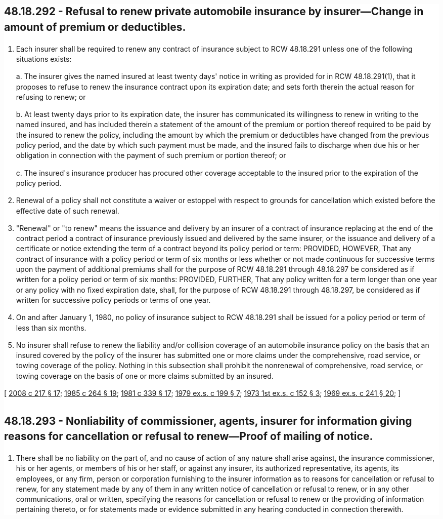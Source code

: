 ## 48.18.292 - Refusal to renew private automobile insurance by insurer—Change in amount of premium or deductibles.
1. Each insurer shall be required to renew any contract of insurance subject to RCW 48.18.291 unless one of the following situations exists:

    a.  The insurer gives the named insured at least twenty days' notice in writing as provided for in RCW 48.18.291(1), that it proposes to refuse to renew the insurance contract upon its expiration date; and sets forth therein the actual reason for refusing to renew; or

    b.  At least twenty days prior to its expiration date, the insurer has communicated its willingness to renew in writing to the named insured, and has included therein a statement of the amount of the premium or portion thereof required to be paid by the insured to renew the policy, including the amount by which the premium or deductibles have changed from the previous policy period, and the date by which such payment must be made, and the insured fails to discharge when due his or her obligation in connection with the payment of such premium or portion thereof; or

    c.  The insured's insurance producer has procured other coverage acceptable to the insured prior to the expiration of the policy period.

2. Renewal of a policy shall not constitute a waiver or estoppel with respect to grounds for cancellation which existed before the effective date of such renewal.

3. "Renewal" or "to renew" means the issuance and delivery by an insurer of a contract of insurance replacing at the end of the contract period a contract of insurance previously issued and delivered by the same insurer, or the issuance and delivery of a certificate or notice extending the term of a contract beyond its policy period or term: PROVIDED, HOWEVER, That any contract of insurance with a policy period or term of six months or less whether or not made continuous for successive terms upon the payment of additional premiums shall for the purpose of RCW 48.18.291 through 48.18.297 be considered as if written for a policy period or term of six months: PROVIDED, FURTHER, That any policy written for a term longer than one year or any policy with no fixed expiration date, shall, for the purpose of RCW 48.18.291 through 48.18.297, be considered as if written for successive policy periods or terms of one year.

4. On and after January 1, 1980, no policy of insurance subject to RCW 48.18.291 shall be issued for a policy period or term of less than six months.

5. No insurer shall refuse to renew the liability and/or collision coverage of an automobile insurance policy on the basis that an insured covered by the policy of the insurer has submitted one or more claims under the comprehensive, road service, or towing coverage of the policy. Nothing in this subsection shall prohibit the nonrenewal of comprehensive, road service, or towing coverage on the basis of one or more claims submitted by an insured.

\[ [2008 c 217 § 17](http://lawfilesext.leg.wa.gov/biennium/2007-08/Pdf/Bills/Session%20Laws/Senate/6591.SL.pdf?cite=2008%20c%20217%20§%2017); [1985 c 264 § 19](http://leg.wa.gov/CodeReviser/documents/sessionlaw/1985c264.pdf?cite=1985%20c%20264%20§%2019); [1981 c 339 § 17](http://leg.wa.gov/CodeReviser/documents/sessionlaw/1981c339.pdf?cite=1981%20c%20339%20§%2017); [1979 ex.s. c 199 § 7](http://leg.wa.gov/CodeReviser/documents/sessionlaw/1979ex1c199.pdf?cite=1979%20ex.s.%20c%20199%20§%207); [1973 1st ex.s. c 152 § 3](http://leg.wa.gov/CodeReviser/documents/sessionlaw/1973ex1c152.pdf?cite=1973%201st%20ex.s.%20c%20152%20§%203); [1969 ex.s. c 241 § 20](http://leg.wa.gov/CodeReviser/documents/sessionlaw/1969ex1c241.pdf?cite=1969%20ex.s.%20c%20241%20§%2020); \]

## 48.18.293 - Nonliability of commissioner, agents, insurer for information giving reasons for cancellation or refusal to renew—Proof of mailing of notice.
1. There shall be no liability on the part of, and no cause of action of any nature shall arise against, the insurance commissioner, his or her agents, or members of his or her staff, or against any insurer, its authorized representative, its agents, its employees, or any firm, person or corporation furnishing to the insurer information as to reasons for cancellation or refusal to renew, for any statement made by any of them in any written notice of cancellation or refusal to renew, or in any other communications, oral or written, specifying the reasons for cancellation or refusal to renew or the providing of information pertaining thereto, or for statements made or evidence submitted in any hearing conducted in connection therewith.
